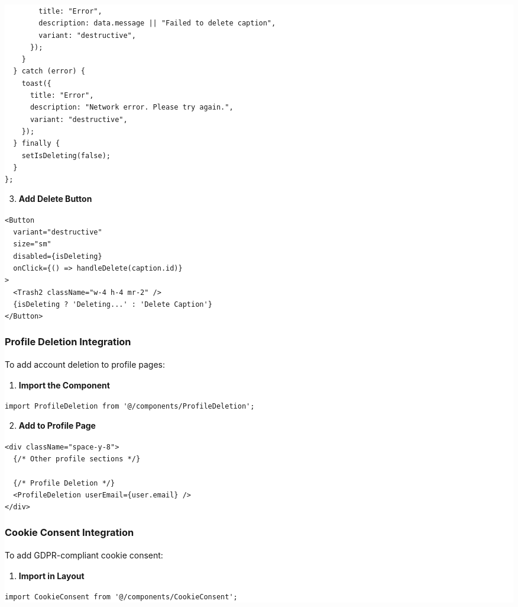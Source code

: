 ```tsx
        title: "Error",
        description: data.message || "Failed to delete caption",
        variant: "destructive",
      });
    }
  } catch (error) {
    toast({
      title: "Error",
      description: "Network error. Please try again.",
      variant: "destructive",
    });
  } finally {
    setIsDeleting(false);
  }
};
```

3. **Add Delete Button**
```tsx
<Button 
  variant="destructive"
  size="sm"
  disabled={isDeleting}
  onClick={() => handleDelete(caption.id)}
>
  <Trash2 className="w-4 h-4 mr-2" />
  {isDeleting ? 'Deleting...' : 'Delete Caption'}
</Button>
```

### **Profile Deletion Integration**

To add account deletion to profile pages:

1. **Import the Component**
```tsx
import ProfileDeletion from '@/components/ProfileDeletion';
```

2. **Add to Profile Page**
```tsx
<div className="space-y-8">
  {/* Other profile sections */}
  
  {/* Profile Deletion */}
  <ProfileDeletion userEmail={user.email} />
</div>
```

### **Cookie Consent Integration**

To add GDPR-compliant cookie consent:

1. **Import in Layout**
```tsx
import CookieConsent from '@/components/CookieConsent';
```
